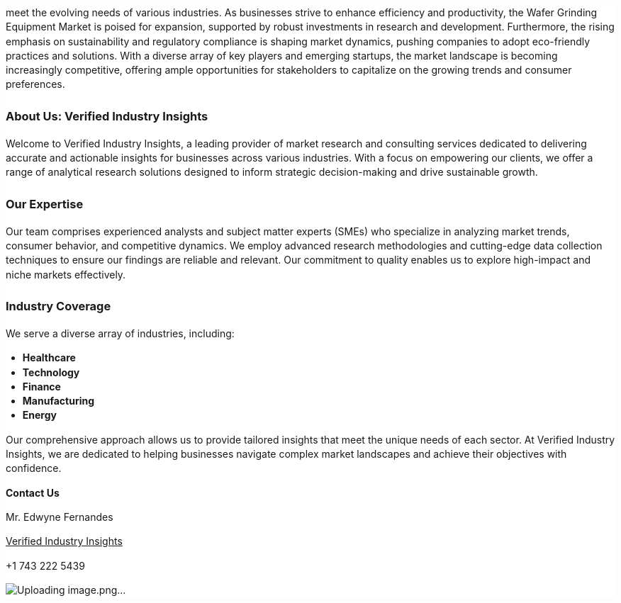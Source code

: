 meet the evolving needs of various industries. As businesses strive to enhance efficiency and productivity, the Wafer Grinding Equipment Market is poised for expansion, supported by robust investments in research and development. Furthermore, the rising emphasis on sustainability and regulatory compliance is shaping market dynamics, pushing companies to adopt eco-friendly practices and solutions. With a diverse array of key players and emerging startups, the market landscape is becoming increasingly competitive, offering ample opportunities for stakeholders to capitalize on the growing trends and consumer preferences.</p><h3>About Us: Verified Industry Insights</h3><p>Welcome to Verified Industry Insights, a leading provider of market research and consulting services dedicated to delivering accurate and actionable insights for businesses across various industries. With a focus on empowering our clients, we offer a range of analytical research solutions designed to inform strategic decision-making and drive sustainable growth.</p><h3>Our Expertise</h3><p>Our team comprises experienced analysts and subject matter experts (SMEs) who specialize in analyzing market trends, consumer behavior, and competitive dynamics. We employ advanced research methodologies and cutting-edge data collection techniques to ensure our findings are reliable and relevant. Our commitment to quality enables us to explore high-impact and niche markets effectively.</p><h3>Industry Coverage</h3><p>We serve a diverse array of industries, including:</p><ul><li><strong>Healthcare</strong></li><li><strong>Technology</strong></li><li><strong>Finance</strong></li><li><strong>Manufacturing</strong></li><li><strong>Energy</strong></li></ul><p>Our comprehensive approach allows us to provide tailored insights that meet the unique needs of each sector. At Verified Industry Insights, we are dedicated to helping businesses navigate complex market landscapes and achieve their objectives with confidence.</p><p><strong>Contact Us</strong></p><p>Mr. Edwyne Fernandes</p><p><a href="https://www.verifiedindustryinsights.com/">Verified Industry Insights</a></p><p>+1 743 222 5439</p>
![Uploading image.png…]()
